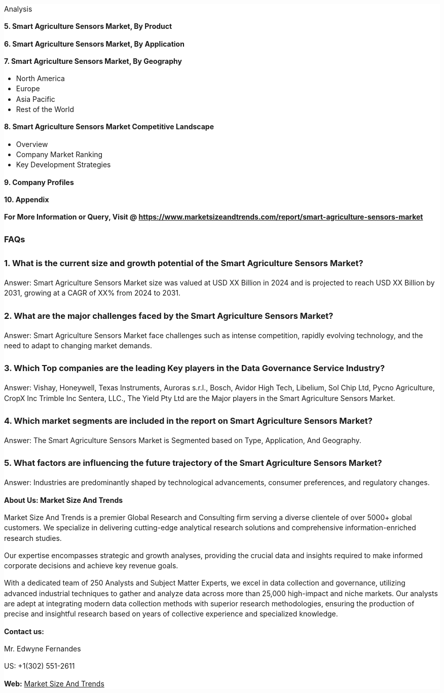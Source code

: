 Analysis</span></li></ul></div><div class="" data-test-id=""><p><strong><span class="">5. Smart Agriculture Sensors Market, By Product</span></strong></p></div><div class="" data-test-id=""><p><strong><span class="">6. Smart Agriculture Sensors Market, By Application</span></strong></p></div><div class="" data-test-id=""><p><strong><span class="">7. Smart Agriculture Sensors Market, By Geography</span></strong></p></div><div class="" data-test-id=""><ul><li><span class="">North America</span></li><li><span class="">Europe</span></li><li><span class="">Asia Pacific</span></li><li><span class="">Rest of the World</span></li></ul></div><div class="" data-test-id=""><p><strong><span class="">8. Smart Agriculture Sensors Market Competitive Landscape</span></strong></p></div><div class="" data-test-id=""><ul><li><span class="">Overview</span></li><li><span class="">Company Market Ranking</span></li><li><span class="">Key Development Strategies</span></li></ul></div><div class="" data-test-id=""><p><strong><span class="">9. Company Profiles</span></strong></p></div><div class="" data-test-id=""><p><strong><span class="">10. Appendix</span></strong></p></div><div class="" data-test-id=""><p><strong><span class="">For More Information or Query, Visit @ <a href="https://www.marketsizeandtrends.com/report/smart-agriculture-sensors-market" target="_blank">https://www.marketsizeandtrends.com/report/smart-agriculture-sensors-market</a></span></strong></p></div><div class="" data-test-id=""><div class="article-main__content" data-test-id="publishing-text-block"><h3><strong><span class="">FAQs</span></strong></h3></div><div class="article-main__content" data-test-id="publishing-text-block"><h3><span class="">1. What is the current size and growth potential of the Smart Agriculture Sensors Market?</span></h3></div><div class="article-main__content" data-test-id="publishing-text-block"><p><span class="font-[700]">Answer</span><span class="">: Smart Agriculture Sensors Market size was valued at USD XX Billion in 2024 and is projected to reach USD XX Billion by 2031, growing at a CAGR of XX% from 2024 to 2031.</span></p></div><div class="article-main__content" data-test-id="publishing-text-block"><h3><span class="">2. What are the major challenges faced by the Smart Agriculture Sensors Market?</span></h3></div><div class="article-main__content" data-test-id="publishing-text-block"><p><span class="font-[700]">Answer</span><span class="">: Smart Agriculture Sensors Market face challenges such as intense competition, rapidly evolving technology, and the need to adapt to changing market demands.</span></p></div><div class="article-main__content" data-test-id="publishing-text-block"><h3><span class="">3. Which Top companies are the leading Key players in the Data Governance Service Industry?</span></h3></div><div class="article-main__content" data-test-id="publishing-text-block"><p><span class="font-[700]">Answer</span><span class="">: Vishay, Honeywell, Texas Instruments, Auroras s.r.l., Bosch, Avidor High Tech, Libelium, Sol Chip Ltd, Pycno Agriculture, CropX Inc Trimble Inc Sentera, LLC., The Yield Pty Ltd are the Major players in the Smart Agriculture Sensors Market.</span></p></div><div class="article-main__content" data-test-id="publishing-text-block"><h3><span class="">4. Which market segments are included in the report on Smart Agriculture Sensors Market?</span></h3></div><div class="article-main__content" data-test-id="publishing-text-block"><p><span class="font-[700]">Answer</span><span class="">: The Smart Agriculture Sensors Market is Segmented based on Type, Application, And Geography.</span></p></div><div class="article-main__content" data-test-id="publishing-text-block"><h3><span class="">5. What factors are influencing the future trajectory of the Smart Agriculture Sensors Market?</span></h3></div><div class="article-main__content" data-test-id="publishing-text-block"><p><span class="font-[700]">Answer:</span><span class="">&nbsp;Industries are predominantly shaped by technological advancements, consumer preferences, and regulatory changes.</span></p></div><p><strong><span class="">About Us: Market Size And Trends</span></strong></p></div><div class="" data-test-id=""><p><span class="">Market Size And Trends is a premier Global Research and Consulting firm serving a diverse clientele of over 5000+ global customers. We specialize in delivering cutting-edge analytical research solutions and comprehensive information-enriched research studies.</span></p></div><div class="" data-test-id=""><p><span class="">Our expertise encompasses strategic and growth analyses, providing the crucial data and insights required to make informed corporate decisions and achieve key revenue goals.</span></p></div><div class="" data-test-id=""><p><span class="">With a dedicated team of 250 Analysts and Subject Matter Experts, we excel in data collection and governance, utilizing advanced industrial techniques to gather and analyze data across more than 25,000 high-impact and niche markets. Our analysts are adept at integrating modern data collection methods with superior research methodologies, ensuring the production of precise and insightful research based on years of collective experience and specialized knowledge.</span></p></div><div class="" data-test-id=""><p><strong><span class="">Contact us:</span></strong></p></div><div class="" data-test-id=""><p><span class="">Mr. Edwyne Fernandes</span></p></div><div class="" data-test-id=""><p><span class="">US: +1(302) 551-2611<br /></span></p><p><span class=""><strong>Web:</strong> <a href="https://www.marketsizeandtrends.com/" target="_blank">Market Size And Trends</a></span></p></div>
